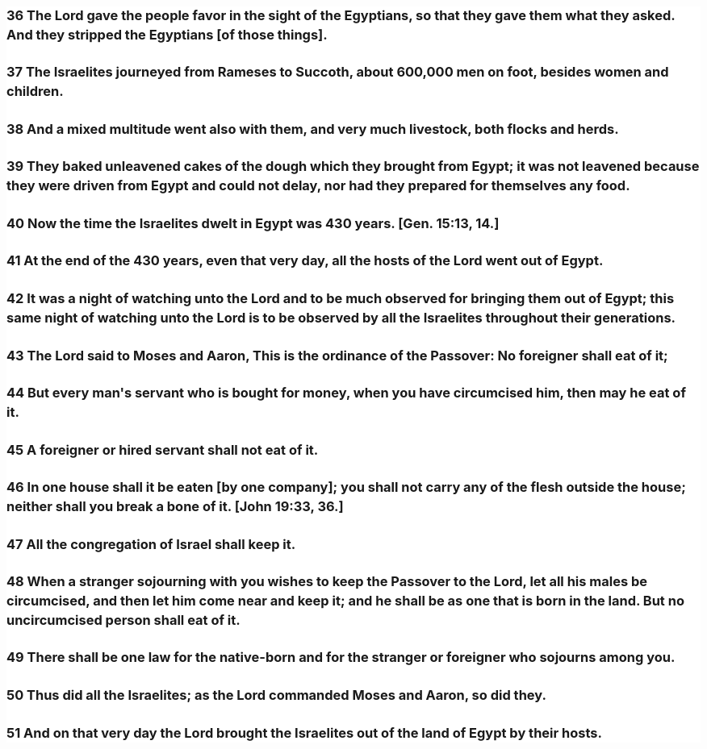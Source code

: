 ### 36 The Lord gave the people favor in the sight of the Egyptians, so that they gave them what they asked. And they stripped the Egyptians [of those things].

### 37 The Israelites journeyed from Rameses to Succoth, about 600,000 men on foot, besides women and children.

### 38 And a mixed multitude went also with them, and very much livestock, both flocks and herds.

### 39 They baked unleavened cakes of the dough which they brought from Egypt; it was not leavened because they were driven from Egypt and could not delay, nor had they prepared for themselves any food.

### 40 Now the time the Israelites dwelt in Egypt was 430 years. [Gen. 15:13, 14.]

### 41 At the end of the 430 years, even that very day, all the hosts of the Lord went out of Egypt.

### 42 It was a night of watching unto the Lord and to be much observed for bringing them out of Egypt; this same night of watching unto the Lord is to be observed by all the Israelites throughout their generations.

### 43 The Lord said to Moses and Aaron, This is the ordinance of the Passover: No foreigner shall eat of it;

### 44 But every man's servant who is bought for money, when you have circumcised him, then may he eat of it.

### 45 A foreigner or hired servant shall not eat of it.

### 46 In one house shall it be eaten [by one company]; you shall not carry any of the flesh outside the house; neither shall you break a bone of it. [John 19:33, 36.]

### 47 All the congregation of Israel shall keep it.

### 48 When a stranger sojourning with you wishes to keep the Passover to the Lord, let all his males be circumcised, and then let him come near and keep it; and he shall be as one that is born in the land. But no uncircumcised person shall eat of it.

### 49 There shall be one law for the native-born and for the stranger or foreigner who sojourns among you.

### 50 Thus did all the Israelites; as the Lord commanded Moses and Aaron, so did they.

### 51 And on that very day the Lord brought the Israelites out of the land of Egypt by their hosts.